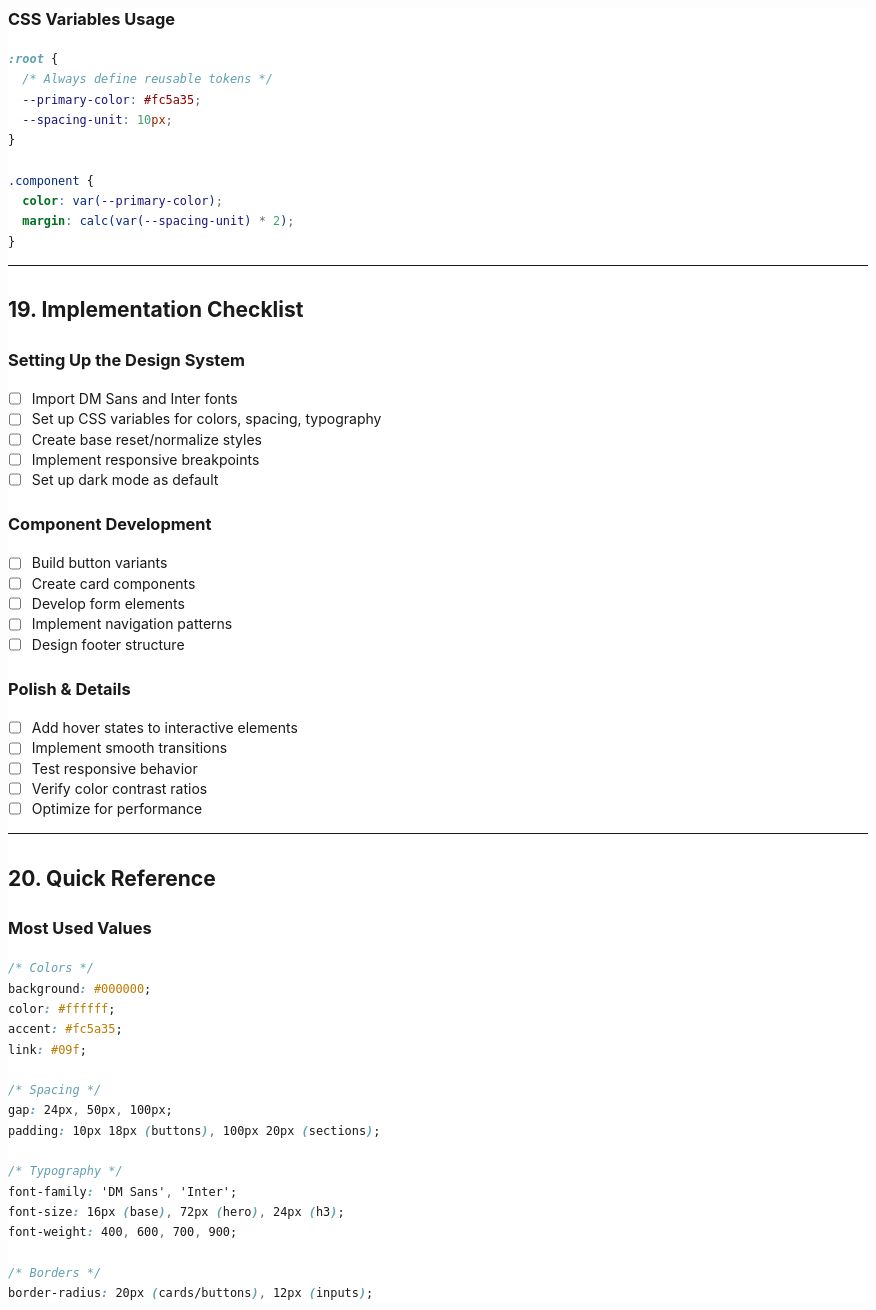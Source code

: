 ### CSS Variables Usage
```css
:root {
  /* Always define reusable tokens */
  --primary-color: #fc5a35;
  --spacing-unit: 10px;
}

.component {
  color: var(--primary-color);
  margin: calc(var(--spacing-unit) * 2);
}
```

---

## 19. Implementation Checklist

### Setting Up the Design System
- [ ] Import DM Sans and Inter fonts
- [ ] Set up CSS variables for colors, spacing, typography
- [ ] Create base reset/normalize styles
- [ ] Implement responsive breakpoints
- [ ] Set up dark mode as default

### Component Development
- [ ] Build button variants
- [ ] Create card components
- [ ] Develop form elements
- [ ] Implement navigation patterns
- [ ] Design footer structure

### Polish & Details
- [ ] Add hover states to interactive elements
- [ ] Implement smooth transitions
- [ ] Test responsive behavior
- [ ] Verify color contrast ratios
- [ ] Optimize for performance

---

## 20. Quick Reference

### Most Used Values
```css
/* Colors */
background: #000000;
color: #ffffff;
accent: #fc5a35;
link: #09f;

/* Spacing */
gap: 24px, 50px, 100px;
padding: 10px 18px (buttons), 100px 20px (sections);

/* Typography */
font-family: 'DM Sans', 'Inter';
font-size: 16px (base), 72px (hero), 24px (h3);
font-weight: 400, 600, 700, 900;

/* Borders */
border-radius: 20px (cards/buttons), 12px (inputs);
```